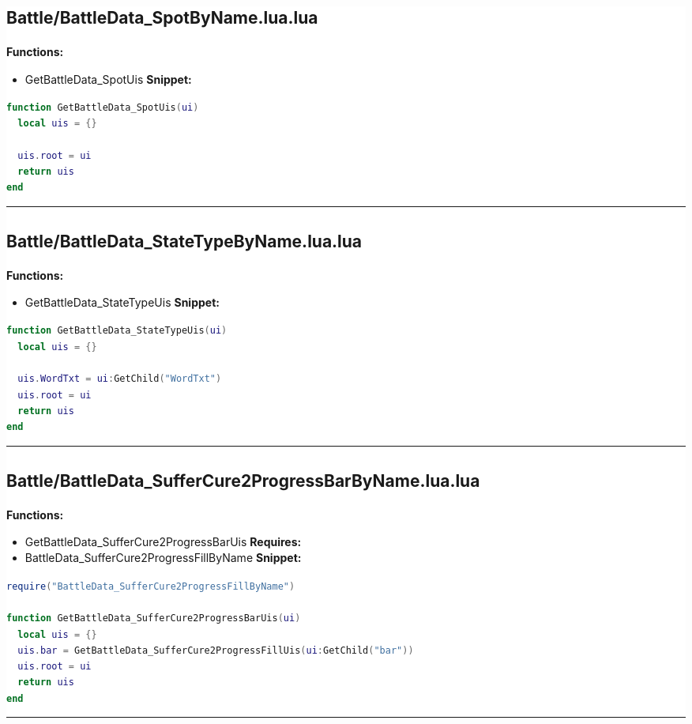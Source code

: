 
## Battle/BattleData_SpotByName.lua.lua
**Functions:**
- GetBattleData_SpotUis
**Snippet:**
```lua
function GetBattleData_SpotUis(ui)
  local uis = {}
  
  uis.root = ui
  return uis
end
```

---

## Battle/BattleData_StateTypeByName.lua.lua
**Functions:**
- GetBattleData_StateTypeUis
**Snippet:**
```lua
function GetBattleData_StateTypeUis(ui)
  local uis = {}
  
  uis.WordTxt = ui:GetChild("WordTxt")
  uis.root = ui
  return uis
end
```

---

## Battle/BattleData_SufferCure2ProgressBarByName.lua.lua
**Functions:**
- GetBattleData_SufferCure2ProgressBarUis
**Requires:**
- BattleData_SufferCure2ProgressFillByName
**Snippet:**
```lua
require("BattleData_SufferCure2ProgressFillByName")

function GetBattleData_SufferCure2ProgressBarUis(ui)
  local uis = {}
  uis.bar = GetBattleData_SufferCure2ProgressFillUis(ui:GetChild("bar"))
  uis.root = ui
  return uis
end
```

---
